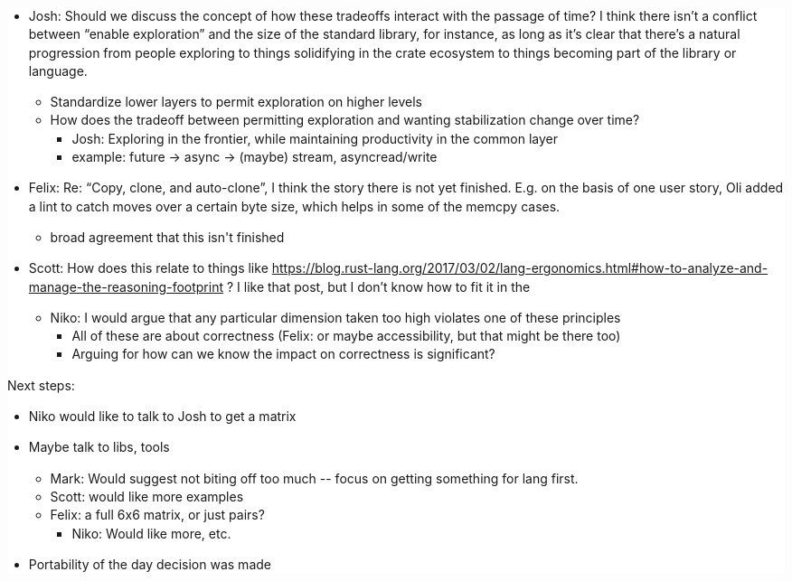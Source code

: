* Josh: Should we discuss the concept of how these tradeoffs interact with the passage of time? I think there isn’t a conflict between “enable exploration” and the size of the standard library, for instance, as long as it’s clear that there’s a natural progression from people exploring to things solidifying in the crate ecosystem to things becoming part of the library or language.
    * Standardize lower layers to permit exploration on higher levels
    * How does the tradeoff between permitting exploration and wanting stabilization change over time?
        * Josh: Exploring in the frontier, while maintaining productivity in the common layer
        * example: future -> async -> (maybe) stream, asyncread/write

* Felix: Re: “Copy, clone, and auto-clone”, I think the story there is not yet finished. E.g. on the basis of one user story, Oli added a lint to catch moves over a certain byte size, which helps in some of the memcpy cases.
    * broad agreement that this isn't finished


* Scott: How does this relate to things like https://blog.rust-lang.org/2017/03/02/lang-ergonomics.html#how-to-analyze-and-manage-the-reasoning-footprint ? I like that post, but I don’t know how to fit it in the
    * Niko: I would argue that any particular dimension taken too high violates one of these principles
        * All of these are about correctness (Felix: or maybe accessibility, but that might be there too)
        * Arguing for how can we know the impact  on correctness is significant?

Next steps:
* Niko would like to talk to Josh to get a matrix
* Maybe talk to libs, tools
    * Mark: Would suggest not biting off too much -- focus on getting something for lang first.
    * Scott: would like more examples
    * Felix: a full 6x6 matrix, or just pairs?
        * Niko: Would like more, etc.
        
* Portability of the day decision was made